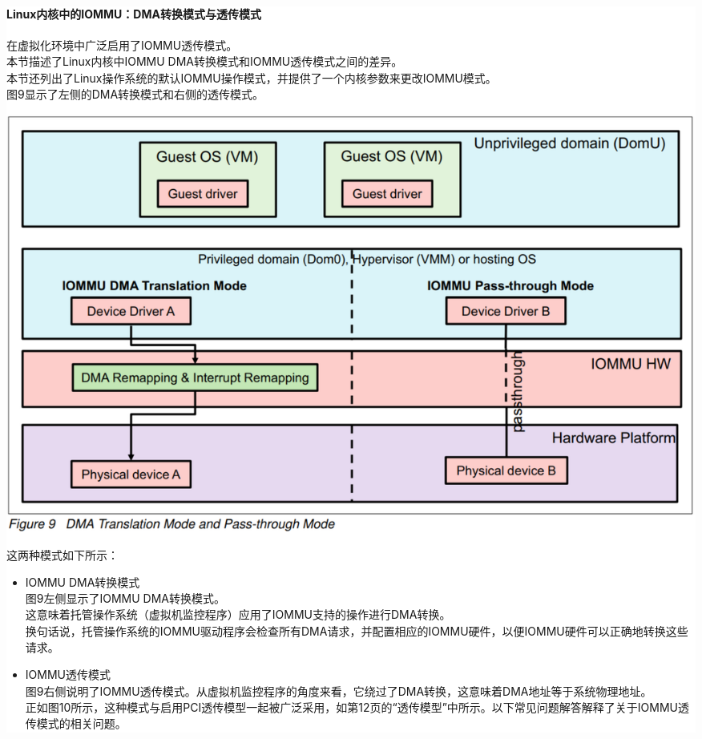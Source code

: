 
#### Linux内核中的IOMMU：DMA转换模式与透传模式
在虚拟化环境中广泛启用了IOMMU透传模式。  
本节描述了Linux内核中IOMMU DMA转换模式和IOMMU透传模式之间的差异。  
本节还列出了Linux操作系统的默认IOMMU操作模式，并提供了一个内核参数来更改IOMMU模式。  
图9显示了左侧的DMA转换模式和右侧的透传模式。  

![](https://raw.githubusercontent.com/l3b2w1/l3b2w1.github.io/master/img/2023-09-27-iommu-figure-9.png)


这两种模式如下所示：  
* IOMMU DMA转换模式  
图9左侧显示了IOMMU DMA转换模式。  
这意味着托管操作系统（虚拟机监控程序）应用了IOMMU支持的操作进行DMA转换。  
换句话说，托管操作系统的IOMMU驱动程序会检查所有DMA请求，并配置相应的IOMMU硬件，以便IOMMU硬件可以正确地转换这些请求。

* IOMMU透传模式  
图9右侧说明了IOMMU透传模式。从虚拟机监控程序的角度来看，它绕过了DMA转换，这意味着DMA地址等于系统物理地址。  
正如图10所示，这种模式与启用PCI透传模型一起被广泛采用，如第12页的“透传模型”中所示。以下常见问题解答解释了关于IOMMU透传模式的相关问题。
